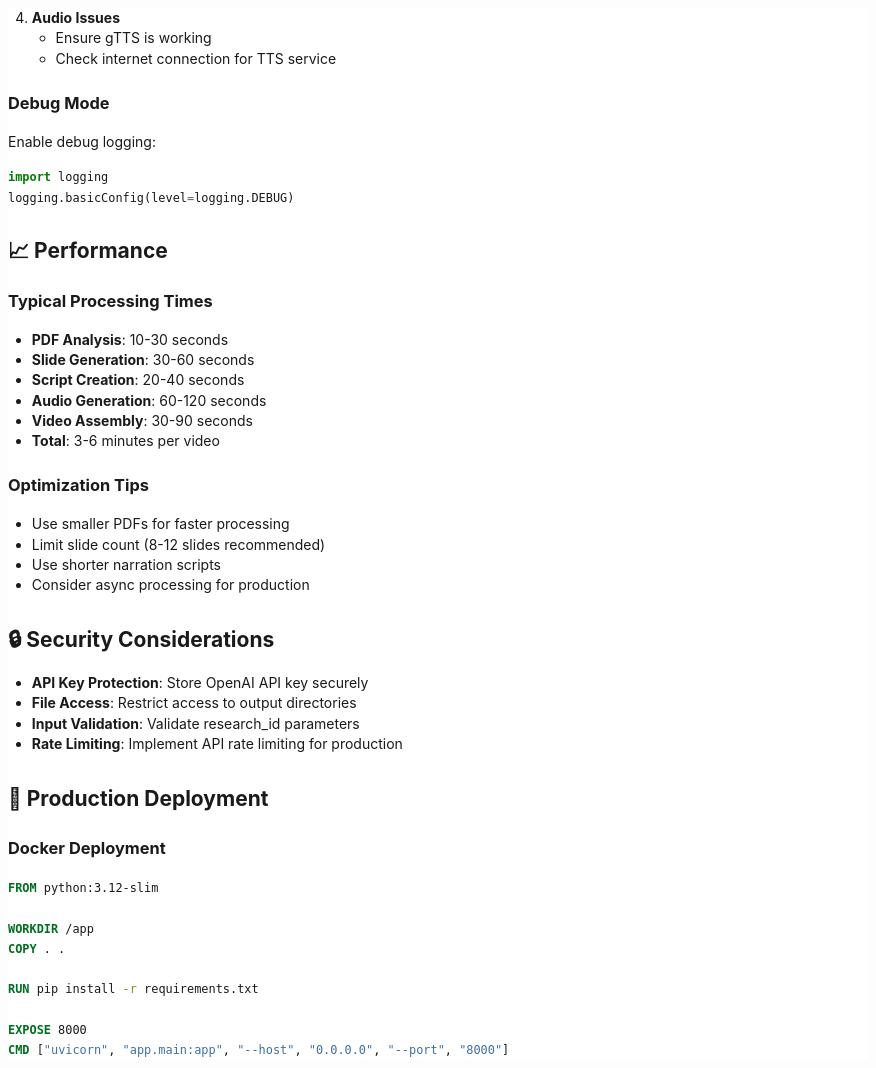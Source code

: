4. **Audio Issues**
   - Ensure gTTS is working
   - Check internet connection for TTS service

### Debug Mode

Enable debug logging:

```python
import logging
logging.basicConfig(level=logging.DEBUG)
```

## 📈 Performance

### Typical Processing Times
- **PDF Analysis**: 10-30 seconds
- **Slide Generation**: 30-60 seconds  
- **Script Creation**: 20-40 seconds
- **Audio Generation**: 60-120 seconds
- **Video Assembly**: 30-90 seconds
- **Total**: 3-6 minutes per video

### Optimization Tips
- Use smaller PDFs for faster processing
- Limit slide count (8-12 slides recommended)
- Use shorter narration scripts
- Consider async processing for production

## 🔒 Security Considerations

- **API Key Protection**: Store OpenAI API key securely
- **File Access**: Restrict access to output directories
- **Input Validation**: Validate research_id parameters
- **Rate Limiting**: Implement API rate limiting for production

## 🚀 Production Deployment

### Docker Deployment

```dockerfile
FROM python:3.12-slim

WORKDIR /app
COPY . .

RUN pip install -r requirements.txt

EXPOSE 8000
CMD ["uvicorn", "app.main:app", "--host", "0.0.0.0", "--port", "8000"]
```
